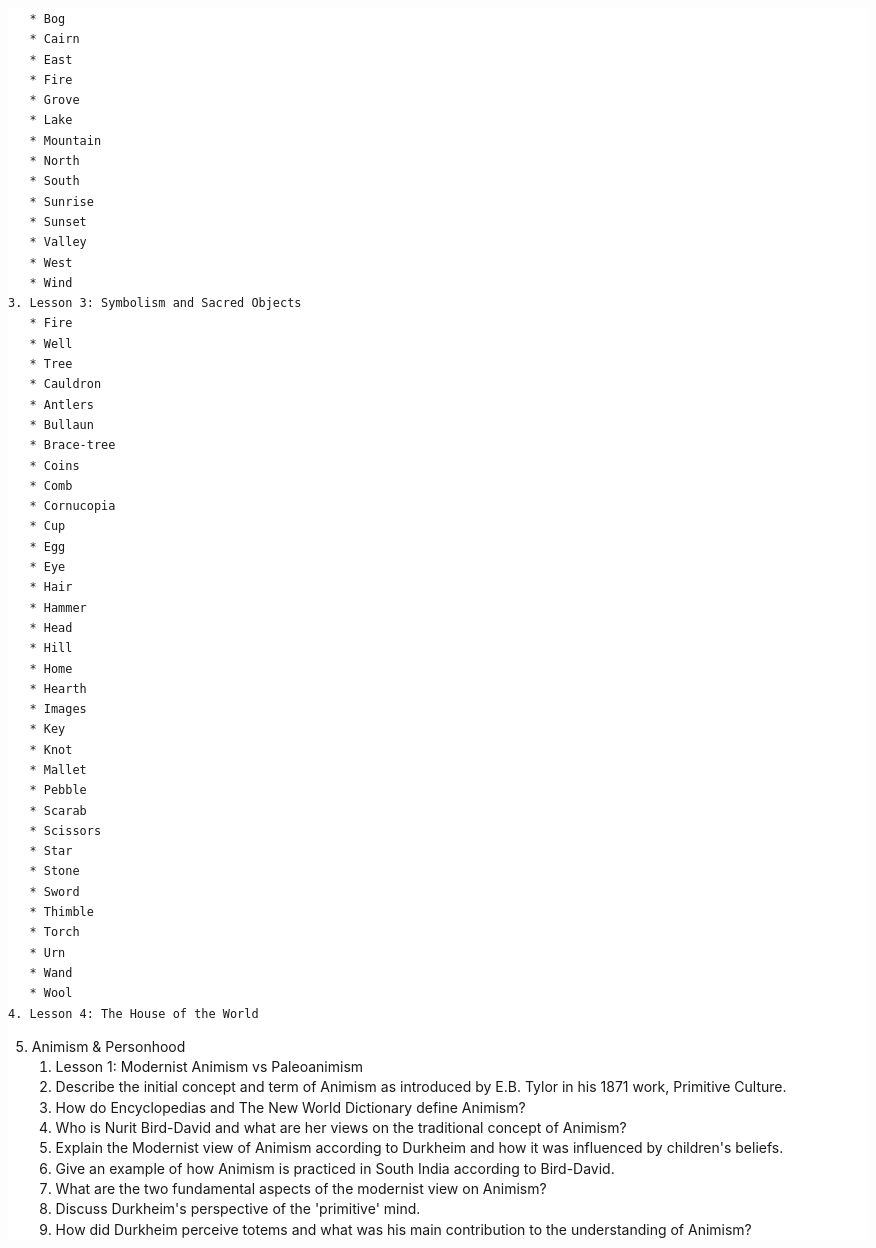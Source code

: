        * Bog
       * Cairn
       * East
       * Fire
       * Grove
       * Lake
       * Mountain
       * North
       * South
       * Sunrise
       * Sunset
       * Valley
       * West
       * Wind
    3. Lesson 3: Symbolism and Sacred Objects
       * Fire
       * Well
       * Tree
       * Cauldron
       * Antlers
       * Bullaun
       * Brace-tree
       * Coins
       * Comb
       * Cornucopia
       * Cup
       * Egg
       * Eye
       * Hair
       * Hammer
       * Head
       * Hill
       * Home
       * Hearth
       * Images
       * Key
       * Knot
       * Mallet
       * Pebble
       * Scarab
       * Scissors
       * Star
       * Stone
       * Sword
       * Thimble
       * Torch
       * Urn
       * Wand
       * Wool
    4. Lesson 4: The House of the World
5.  Animism & Personhood
    1. Lesson 1: Modernist Animism vs Paleoanimism
      1. Describe the initial concept and term of Animism as introduced by E.B. Tylor in his 1871 work, Primitive Culture.
      2. How do Encyclopedias and The New World Dictionary define Animism?
      3. Who is Nurit Bird-David and what are her views on the traditional concept of Animism?
      4. Explain the Modernist view of Animism according to Durkheim and how it was influenced by children's beliefs.
      5. Give an example of how Animism is practiced in South India according to Bird-David.
      6. What are the two fundamental aspects of the modernist view on Animism?
      7. Discuss Durkheim's perspective of the 'primitive' mind.
      8. How did Durkheim perceive totems and what was his main contribution to the understanding of Animism?